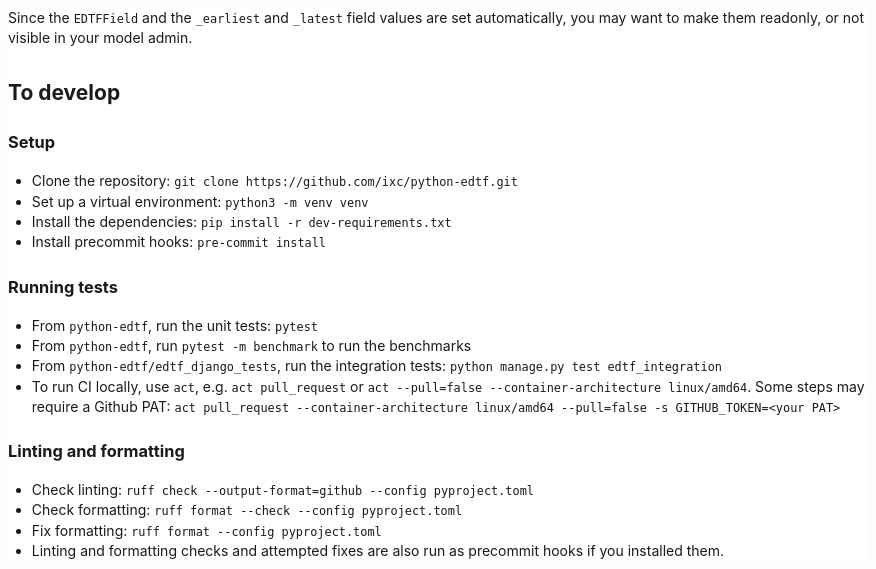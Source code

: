 
Since the `EDTFField` and the `_earliest` and `_latest` field values are set automatically, you may want to make them readonly, or not visible in your model admin.

## To develop
### Setup
- Clone the repository: `git clone https://github.com/ixc/python-edtf.git`
- Set up a virtual environment: `python3 -m venv venv`
- Install the dependencies: `pip install -r dev-requirements.txt`
- Install precommit hooks: `pre-commit install`

### Running tests
- From `python-edtf`, run the unit tests: `pytest`
- From `python-edtf`, run `pytest -m benchmark` to run the benchmarks
- From `python-edtf/edtf_django_tests`, run the integration tests: `python manage.py test edtf_integration`
- To run CI locally, use `act`, e.g. `act pull_request` or `act --pull=false --container-architecture linux/amd64`. Some steps may require a Github PAT: `act pull_request --container-architecture linux/amd64 --pull=false -s GITHUB_TOKEN=<your PAT>`

### Linting and formatting
- Check linting: `ruff check --output-format=github --config pyproject.toml`
- Check formatting: `ruff format --check --config pyproject.toml`
- Fix formatting: `ruff format --config pyproject.toml`
- Linting and formatting checks and attempted fixes are also run as precommit hooks if you installed them.
